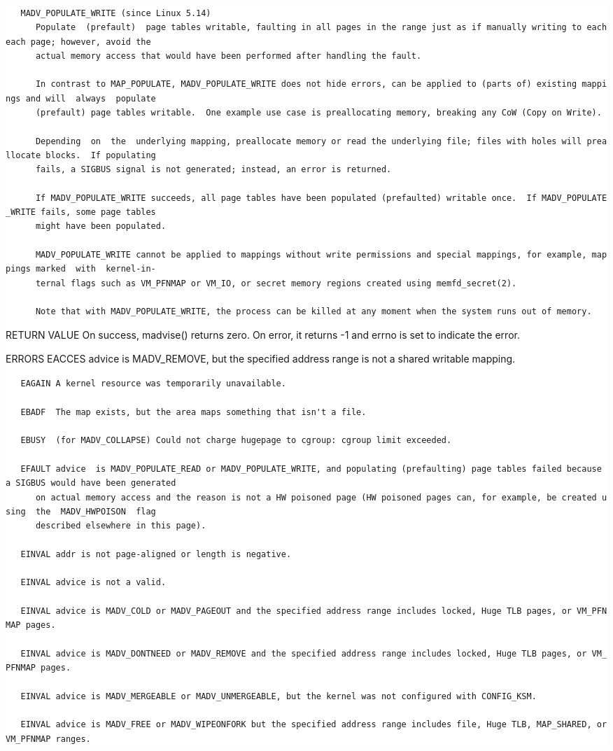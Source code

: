        MADV_POPULATE_WRITE (since Linux 5.14)
	      Populate	(prefault)  page tables writable, faulting in all pages in the range just as if manually writing to each each page; however, avoid the
	      actual memory access that would have been performed after handling the fault.

	      In contrast to MAP_POPULATE, MADV_POPULATE_WRITE does not hide errors, can be applied to (parts of) existing mappings and will  always  populate
	      (prefault) page tables writable.	One example use case is preallocating memory, breaking any CoW (Copy on Write).

	      Depending	 on  the  underlying mapping, preallocate memory or read the underlying file; files with holes will preallocate blocks.	 If populating
	      fails, a SIGBUS signal is not generated; instead, an error is returned.

	      If MADV_POPULATE_WRITE succeeds, all page tables have been populated (prefaulted) writable once.	If MADV_POPULATE_WRITE fails, some page tables
	      might have been populated.

	      MADV_POPULATE_WRITE cannot be applied to mappings without write permissions and special mappings, for example, mappings marked  with  kernel-in‐
	      ternal flags such as VM_PFNMAP or VM_IO, or secret memory regions created using memfd_secret(2).

	      Note that with MADV_POPULATE_WRITE, the process can be killed at any moment when the system runs out of memory.

RETURN VALUE
       On success, madvise() returns zero.  On error, it returns -1 and errno is set to indicate the error.

ERRORS
       EACCES advice is MADV_REMOVE, but the specified address range is not a shared writable mapping.

       EAGAIN A kernel resource was temporarily unavailable.

       EBADF  The map exists, but the area maps something that isn't a file.

       EBUSY  (for MADV_COLLAPSE) Could not charge hugepage to cgroup: cgroup limit exceeded.

       EFAULT advice  is MADV_POPULATE_READ or MADV_POPULATE_WRITE, and populating (prefaulting) page tables failed because a SIGBUS would have been generated
	      on actual memory access and the reason is not a HW poisoned page (HW poisoned pages can, for example, be created using  the  MADV_HWPOISON  flag
	      described elsewhere in this page).

       EINVAL addr is not page-aligned or length is negative.

       EINVAL advice is not a valid.

       EINVAL advice is MADV_COLD or MADV_PAGEOUT and the specified address range includes locked, Huge TLB pages, or VM_PFNMAP pages.

       EINVAL advice is MADV_DONTNEED or MADV_REMOVE and the specified address range includes locked, Huge TLB pages, or VM_PFNMAP pages.

       EINVAL advice is MADV_MERGEABLE or MADV_UNMERGEABLE, but the kernel was not configured with CONFIG_KSM.

       EINVAL advice is MADV_FREE or MADV_WIPEONFORK but the specified address range includes file, Huge TLB, MAP_SHARED, or VM_PFNMAP ranges.
